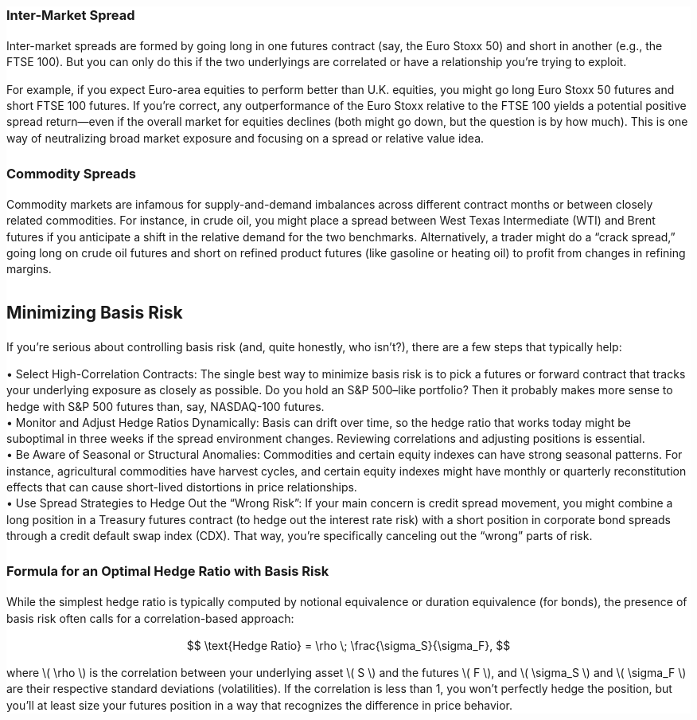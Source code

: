 ### Inter-Market Spread

Inter-market spreads are formed by going long in one futures contract (say, the Euro Stoxx 50) and short in another (e.g., the FTSE 100). But you can only do this if the two underlyings are correlated or have a relationship you’re trying to exploit. 

For example, if you expect Euro-area equities to perform better than U.K. equities, you might go long Euro Stoxx 50 futures and short FTSE 100 futures. If you’re correct, any outperformance of the Euro Stoxx relative to the FTSE 100 yields a potential positive spread return—even if the overall market for equities declines (both might go down, but the question is by how much). This is one way of neutralizing broad market exposure and focusing on a spread or relative value idea.

### Commodity Spreads

Commodity markets are infamous for supply-and-demand imbalances across different contract months or between closely related commodities. For instance, in crude oil, you might place a spread between West Texas Intermediate (WTI) and Brent futures if you anticipate a shift in the relative demand for the two benchmarks. Alternatively, a trader might do a “crack spread,” going long on crude oil futures and short on refined product futures (like gasoline or heating oil) to profit from changes in refining margins.

## Minimizing Basis Risk

If you’re serious about controlling basis risk (and, quite honestly, who isn’t?), there are a few steps that typically help:

• Select High-Correlation Contracts: The single best way to minimize basis risk is to pick a futures or forward contract that tracks your underlying exposure as closely as possible. Do you hold an S&P 500–like portfolio? Then it probably makes more sense to hedge with S&P 500 futures than, say, NASDAQ-100 futures.  
• Monitor and Adjust Hedge Ratios Dynamically: Basis can drift over time, so the hedge ratio that works today might be suboptimal in three weeks if the spread environment changes. Reviewing correlations and adjusting positions is essential.  
• Be Aware of Seasonal or Structural Anomalies: Commodities and certain equity indexes can have strong seasonal patterns. For instance, agricultural commodities have harvest cycles, and certain equity indexes might have monthly or quarterly reconstitution effects that can cause short-lived distortions in price relationships.  
• Use Spread Strategies to Hedge Out the “Wrong Risk”: If your main concern is credit spread movement, you might combine a long position in a Treasury futures contract (to hedge out the interest rate risk) with a short position in corporate bond spreads through a credit default swap index (CDX). That way, you’re specifically canceling out the “wrong” parts of risk.  

### Formula for an Optimal Hedge Ratio with Basis Risk

While the simplest hedge ratio is typically computed by notional equivalence or duration equivalence (for bonds), the presence of basis risk often calls for a correlation-based approach:

$$
\text{Hedge Ratio} = \rho \; \frac{\sigma_S}{\sigma_F},
$$

where \\( \rho \\) is the correlation between your underlying asset \\( S \\) and the futures \\( F \\), and \\( \sigma_S \\) and \\( \sigma_F \\) are their respective standard deviations (volatilities). If the correlation is less than 1, you won’t perfectly hedge the position, but you’ll at least size your futures position in a way that recognizes the difference in price behavior.
